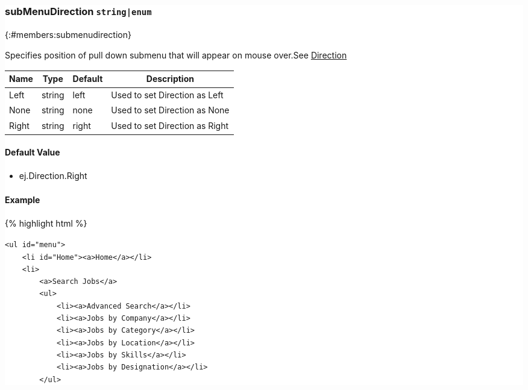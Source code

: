 
### subMenuDirection `string|enum`
{:#members:submenudirection}

<ts name="ej.Direction" />


Specifies position of pull down submenu that will appear on mouse over.See <a href="global.html#Direction">Direction</a>

<table class="props">
<thead>
<tr>
<th>Name</th>
<th>Type</th>
<th>Default</th>
<th class="last">Description</th>
</tr>
</thead>
<tbody>
<tr>
<td class="name">
Left</td>
<td class="type">string</td>
<td class="default">left</td>
<td class="description">Used to set Direction as Left</td>
</tr>
<tr>
<td class="name">
None</td>
<td class="type">string</td>
<td class="default">none</td>
<td class="description">Used to set Direction as None</td>
</tr>
<tr>
<td class="name">
Right</td>
<td class="type">string</td>
<td class="default">right</td>
<td class="description">Used to set Direction as Right</td>
</tr>
</tbody>
</table>


#### Default Value


* ej.Direction.Right



#### Example


{% highlight html %}
 
    <ul id="menu">
        <li id="Home"><a>Home</a></li>
        <li>
            <a>Search Jobs</a>
            <ul>
                <li><a>Advanced Search</a></li>
                <li><a>Jobs by Company</a></li>
                <li><a>Jobs by Category</a></li>
                <li><a>Jobs by Location</a></li>
                <li><a>Jobs by Skills</a></li>
                <li><a>Jobs by Designation</a></li>
            </ul>